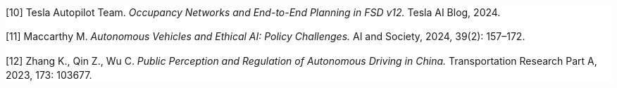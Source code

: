 [10] Tesla Autopilot Team. _Occupancy Networks and End-to-End Planning in FSD v12._ Tesla AI
Blog, 2024.

[11] Maccarthy M. _Autonomous Vehicles and Ethical AI: Policy Challenges._ AI and Society, 2024,
39(2): 157–172.

[12] Zhang K., Qin Z., Wu C. _Public Perception and Regulation of Autonomous Driving in China._
Transportation Research Part A, 2023, 173: 103677.
